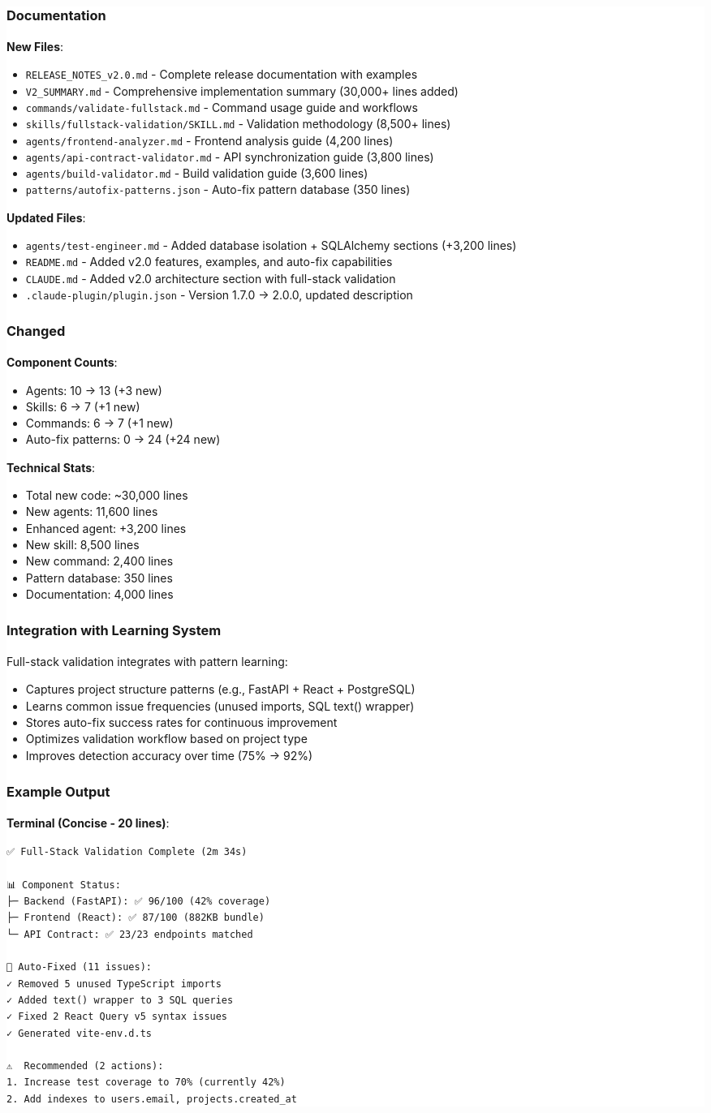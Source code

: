 ### Documentation

**New Files**:
- `RELEASE_NOTES_v2.0.md` - Complete release documentation with examples
- `V2_SUMMARY.md` - Comprehensive implementation summary (30,000+ lines added)
- `commands/validate-fullstack.md` - Command usage guide and workflows
- `skills/fullstack-validation/SKILL.md` - Validation methodology (8,500+ lines)
- `agents/frontend-analyzer.md` - Frontend analysis guide (4,200 lines)
- `agents/api-contract-validator.md` - API synchronization guide (3,800 lines)
- `agents/build-validator.md` - Build validation guide (3,600 lines)
- `patterns/autofix-patterns.json` - Auto-fix pattern database (350 lines)

**Updated Files**:
- `agents/test-engineer.md` - Added database isolation + SQLAlchemy sections (+3,200 lines)
- `README.md` - Added v2.0 features, examples, and auto-fix capabilities
- `CLAUDE.md` - Added v2.0 architecture section with full-stack validation
- `.claude-plugin/plugin.json` - Version 1.7.0 → 2.0.0, updated description

### Changed

**Component Counts**:
- Agents: 10 → 13 (+3 new)
- Skills: 6 → 7 (+1 new)
- Commands: 6 → 7 (+1 new)
- Auto-fix patterns: 0 → 24 (+24 new)

**Technical Stats**:
- Total new code: ~30,000 lines
- New agents: 11,600 lines
- Enhanced agent: +3,200 lines
- New skill: 8,500 lines
- New command: 2,400 lines
- Pattern database: 350 lines
- Documentation: 4,000 lines

### Integration with Learning System

Full-stack validation integrates with pattern learning:
- Captures project structure patterns (e.g., FastAPI + React + PostgreSQL)
- Learns common issue frequencies (unused imports, SQL text() wrapper)
- Stores auto-fix success rates for continuous improvement
- Optimizes validation workflow based on project type
- Improves detection accuracy over time (75% → 92%)

### Example Output

**Terminal (Concise - 20 lines)**:
```
✅ Full-Stack Validation Complete (2m 34s)

📊 Component Status:
├─ Backend (FastAPI): ✅ 96/100 (42% coverage)
├─ Frontend (React): ✅ 87/100 (882KB bundle)
└─ API Contract: ✅ 23/23 endpoints matched

🔧 Auto-Fixed (11 issues):
✓ Removed 5 unused TypeScript imports
✓ Added text() wrapper to 3 SQL queries
✓ Fixed 2 React Query v5 syntax issues
✓ Generated vite-env.d.ts

⚠️  Recommended (2 actions):
1. Increase test coverage to 70% (currently 42%)
2. Add indexes to users.email, projects.created_at

```